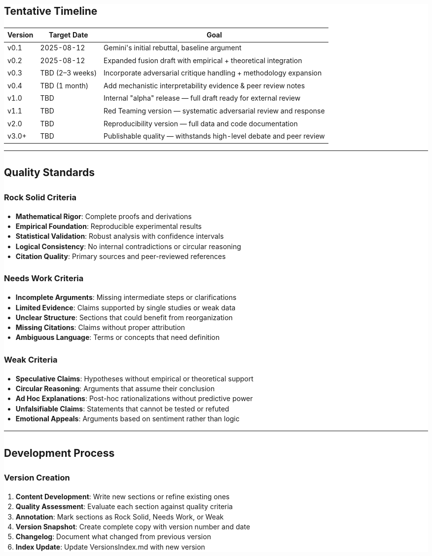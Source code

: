 
## **Tentative Timeline**

| Version | Target Date | Goal |
|---------|-------------|------|
| v0.1 | 2025-08-12 | Gemini's initial rebuttal, baseline argument |
| v0.2 | 2025-08-12 | Expanded fusion draft with empirical + theoretical integration |
| v0.3 | TBD (2–3 weeks) | Incorporate adversarial critique handling + methodology expansion |
| v0.4 | TBD (1 month) | Add mechanistic interpretability evidence & peer review notes |
| v1.0 | TBD | Internal "alpha" release — full draft ready for external review |
| v1.1 | TBD | Red Teaming version — systematic adversarial review and response |
| v2.0 | TBD | Reproducibility version — full data and code documentation |
| v3.0+ | TBD | Publishable quality — withstands high-level debate and peer review |

---

## **Quality Standards**

### **Rock Solid Criteria**
- **Mathematical Rigor**: Complete proofs and derivations
- **Empirical Foundation**: Reproducible experimental results
- **Statistical Validation**: Robust analysis with confidence intervals
- **Logical Consistency**: No internal contradictions or circular reasoning
- **Citation Quality**: Primary sources and peer-reviewed references

### **Needs Work Criteria**
- **Incomplete Arguments**: Missing intermediate steps or clarifications
- **Limited Evidence**: Claims supported by single studies or weak data
- **Unclear Structure**: Sections that could benefit from reorganization
- **Missing Citations**: Claims without proper attribution
- **Ambiguous Language**: Terms or concepts that need definition

### **Weak Criteria**
- **Speculative Claims**: Hypotheses without empirical or theoretical support
- **Circular Reasoning**: Arguments that assume their conclusion
- **Ad Hoc Explanations**: Post-hoc rationalizations without predictive power
- **Unfalsifiable Claims**: Statements that cannot be tested or refuted
- **Emotional Appeals**: Arguments based on sentiment rather than logic

---

## **Development Process**

### **Version Creation**
1. **Content Development**: Write new sections or refine existing ones
2. **Quality Assessment**: Evaluate each section against quality criteria
3. **Annotation**: Mark sections as Rock Solid, Needs Work, or Weak
4. **Version Snapshot**: Create complete copy with version number and date
5. **Changelog**: Document what changed from previous version
6. **Index Update**: Update VersionsIndex.md with new version
